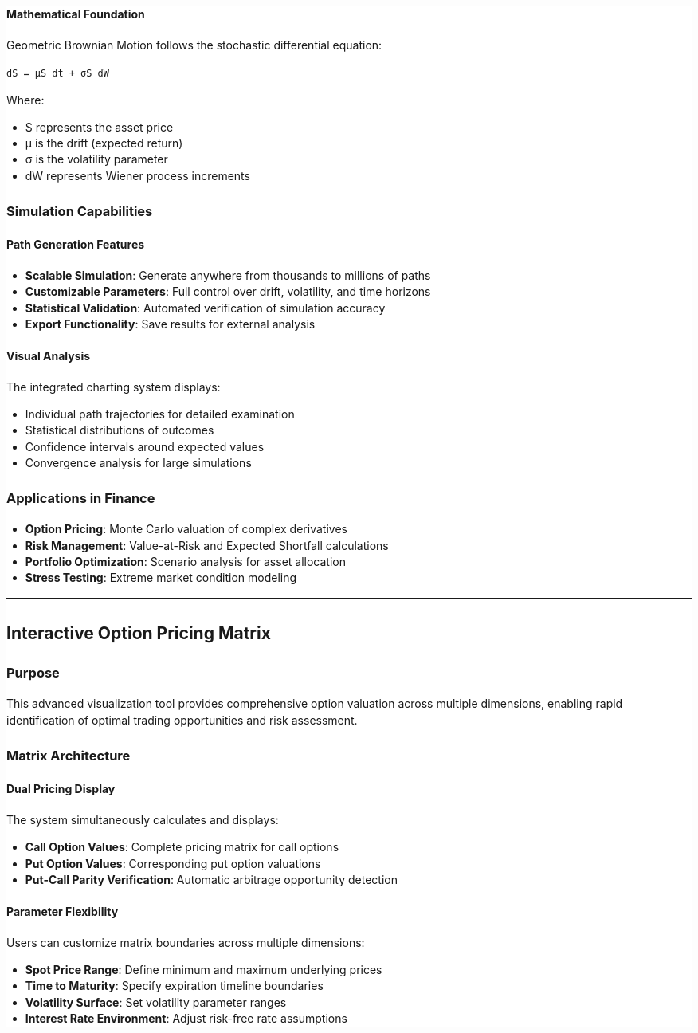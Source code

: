 #### Mathematical Foundation
Geometric Brownian Motion follows the stochastic differential equation:
```
dS = μS dt + σS dW
```
Where:
- S represents the asset price
- μ is the drift (expected return)
- σ is the volatility parameter
- dW represents Wiener process increments

### Simulation Capabilities

#### Path Generation Features
- **Scalable Simulation**: Generate anywhere from thousands to millions of paths
- **Customizable Parameters**: Full control over drift, volatility, and time horizons
- **Statistical Validation**: Automated verification of simulation accuracy
- **Export Functionality**: Save results for external analysis

#### Visual Analysis
The integrated charting system displays:
- Individual path trajectories for detailed examination
- Statistical distributions of outcomes
- Confidence intervals around expected values
- Convergence analysis for large simulations

### Applications in Finance
- **Option Pricing**: Monte Carlo valuation of complex derivatives
- **Risk Management**: Value-at-Risk and Expected Shortfall calculations
- **Portfolio Optimization**: Scenario analysis for asset allocation
- **Stress Testing**: Extreme market condition modeling

---

## Interactive Option Pricing Matrix

### Purpose
This advanced visualization tool provides comprehensive option valuation across multiple dimensions, enabling rapid identification of optimal trading opportunities and risk assessment.

### Matrix Architecture

#### Dual Pricing Display
The system simultaneously calculates and displays:
- **Call Option Values**: Complete pricing matrix for call options
- **Put Option Values**: Corresponding put option valuations
- **Put-Call Parity Verification**: Automatic arbitrage opportunity detection

#### Parameter Flexibility
Users can customize matrix boundaries across multiple dimensions:
- **Spot Price Range**: Define minimum and maximum underlying prices
- **Time to Maturity**: Specify expiration timeline boundaries  
- **Volatility Surface**: Set volatility parameter ranges
- **Interest Rate Environment**: Adjust risk-free rate assumptions
